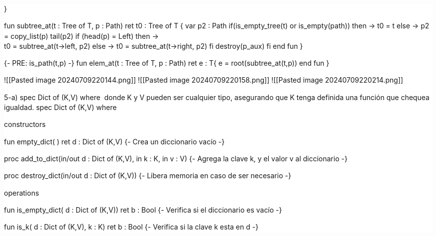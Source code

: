 }


fun subtree_at(t : Tree of T, p : Path) ret t0 : Tree of T {
     var p2 : Path
     if(is_empty_tree(t) or is_empty(path)) then ->
         t0 = t
     else ->
         p2 = copy_list(p)
         tail(p2)
         if (head(p) = Left) then ->    
			 t0 = subtree_at(t->left, p2) 
         else ->
             t0 = subtree_at(t->right, p2)
         fi
         destroy(p_aux)
       fi 
end fun
}

{- PRE: is_path(t,p) -}
fun elem_at(t : Tree of T, p : Path) ret e : T{
     e = root(subtree_at(t,p))
end fun
}

![[Pasted image 20240709220144.png]]
![[Pasted image 20240709220158.png]]
![[Pasted image 20240709220214.png]]

5-a)
spec Dict of (K,V) where 
donde K y V pueden ser cualquier tipo, asegurando que K tenga definida una función que chequea igualdad.
spec Dict of (K,V) where

constructors 

fun empty_dict( ) ret d : Dict of (K,V)
{- Crea un diccionario vacío -}

proc add_to_dict(in/out d : Dict of (K,V), in k : K, in v : V)
{- Agrega la clave k, y el valor v al diccionario -}

proc destroy_dict(in/out d : Dict of (K,V))
{- Libera memoria en caso de ser necesario -}

operations

fun is_empty_dict( d : Dict of (K,V)) ret b : Bool
{- Verifica si el diccionario es vacío -}

fun is_k( d : Dict of (K,V), k : K) ret b : Bool
{- Verifica si la clave k esta en d -}

